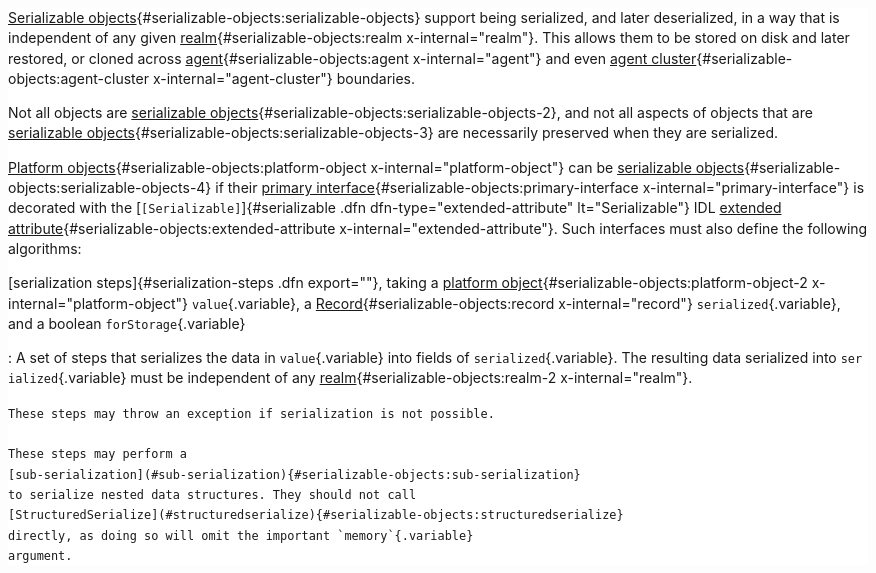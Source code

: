 [Serializable
objects](#serializable-objects){#serializable-objects:serializable-objects}
support being serialized, and later deserialized, in a way that is
independent of any given
[realm](https://tc39.es/ecma262/#sec-code-realms){#serializable-objects:realm
x-internal="realm"}. This allows them to be stored on disk and later
restored, or cloned across
[agent](https://tc39.es/ecma262/#sec-agents){#serializable-objects:agent
x-internal="agent"} and even [agent
cluster](https://tc39.es/ecma262/#sec-agent-clusters){#serializable-objects:agent-cluster
x-internal="agent-cluster"} boundaries.

Not all objects are [serializable
objects](#serializable-objects){#serializable-objects:serializable-objects-2},
and not all aspects of objects that are [serializable
objects](#serializable-objects){#serializable-objects:serializable-objects-3}
are necessarily preserved when they are serialized.

[Platform
objects](https://webidl.spec.whatwg.org/#dfn-platform-object){#serializable-objects:platform-object
x-internal="platform-object"} can be [serializable
objects](#serializable-objects){#serializable-objects:serializable-objects-4}
if their [primary
interface](https://webidl.spec.whatwg.org/#dfn-primary-interface){#serializable-objects:primary-interface
x-internal="primary-interface"} is decorated with the
[`[Serializable]`]{#serializable .dfn dfn-type="extended-attribute"
lt="Serializable"} IDL [extended
attribute](https://webidl.spec.whatwg.org/#dfn-extended-attribute){#serializable-objects:extended-attribute
x-internal="extended-attribute"}. Such interfaces must also define the
following algorithms:

[serialization steps]{#serialization-steps .dfn export=""}, taking a [platform object](https://webidl.spec.whatwg.org/#dfn-platform-object){#serializable-objects:platform-object-2 x-internal="platform-object"} `value`{.variable}, a [Record](https://tc39.es/ecma262/#sec-list-and-record-specification-type){#serializable-objects:record x-internal="record"} `serialized`{.variable}, and a boolean `forStorage`{.variable}

:   A set of steps that serializes the data in `value`{.variable} into
    fields of `serialized`{.variable}. The resulting data serialized
    into `serialized`{.variable} must be independent of any
    [realm](https://tc39.es/ecma262/#sec-code-realms){#serializable-objects:realm-2
    x-internal="realm"}.

    These steps may throw an exception if serialization is not possible.

    These steps may perform a
    [sub-serialization](#sub-serialization){#serializable-objects:sub-serialization}
    to serialize nested data structures. They should not call
    [StructuredSerialize](#structuredserialize){#serializable-objects:structuredserialize}
    directly, as doing so will omit the important `memory`{.variable}
    argument.
